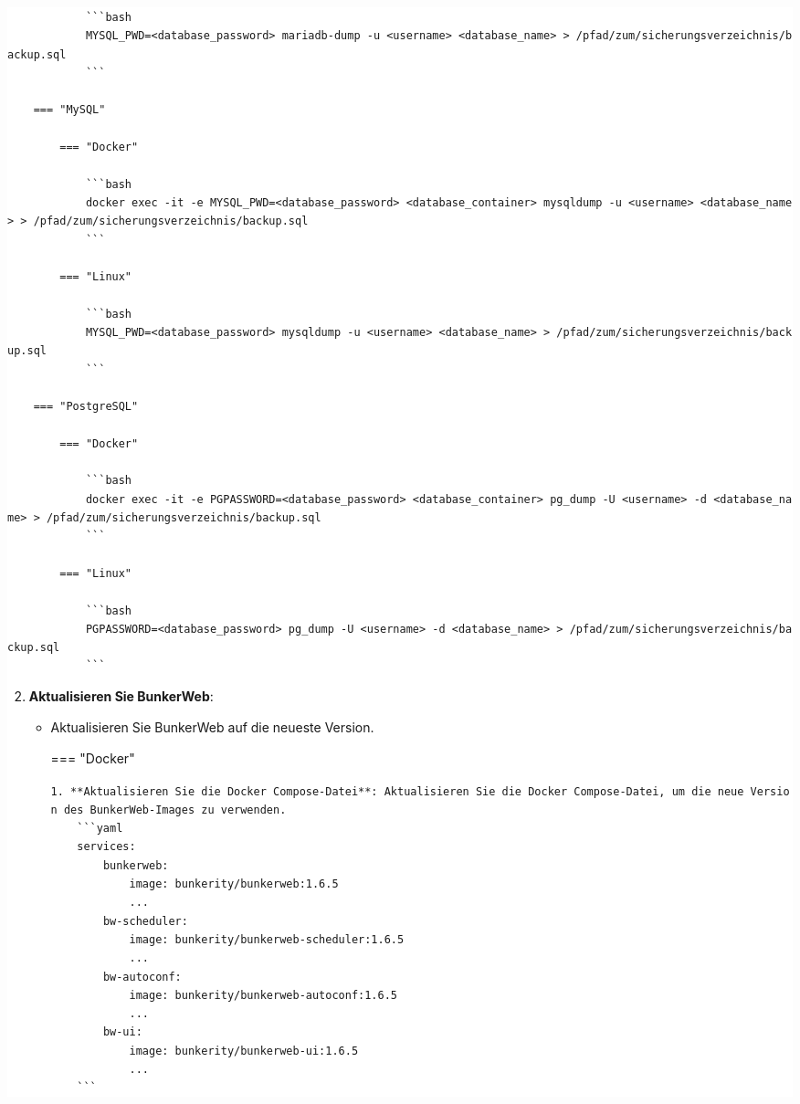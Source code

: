                 ```bash
                MYSQL_PWD=<database_password> mariadb-dump -u <username> <database_name> > /pfad/zum/sicherungsverzeichnis/backup.sql
                ```

        === "MySQL"

            === "Docker"

                ```bash
                docker exec -it -e MYSQL_PWD=<database_password> <database_container> mysqldump -u <username> <database_name> > /pfad/zum/sicherungsverzeichnis/backup.sql
                ```

            === "Linux"

                ```bash
                MYSQL_PWD=<database_password> mysqldump -u <username> <database_name> > /pfad/zum/sicherungsverzeichnis/backup.sql
                ```

        === "PostgreSQL"

            === "Docker"

                ```bash
                docker exec -it -e PGPASSWORD=<database_password> <database_container> pg_dump -U <username> -d <database_name> > /pfad/zum/sicherungsverzeichnis/backup.sql
                ```

            === "Linux"

                ```bash
                PGPASSWORD=<database_password> pg_dump -U <username> -d <database_name> > /pfad/zum/sicherungsverzeichnis/backup.sql
                ```

2. **Aktualisieren Sie BunkerWeb**:
      - Aktualisieren Sie BunkerWeb auf die neueste Version.

        === "Docker"

            1. **Aktualisieren Sie die Docker Compose-Datei**: Aktualisieren Sie die Docker Compose-Datei, um die neue Version des BunkerWeb-Images zu verwenden.
                ```yaml
                services:
                    bunkerweb:
                        image: bunkerity/bunkerweb:1.6.5
                        ...
                    bw-scheduler:
                        image: bunkerity/bunkerweb-scheduler:1.6.5
                        ...
                    bw-autoconf:
                        image: bunkerity/bunkerweb-autoconf:1.6.5
                        ...
                    bw-ui:
                        image: bunkerity/bunkerweb-ui:1.6.5
                        ...
                ```
